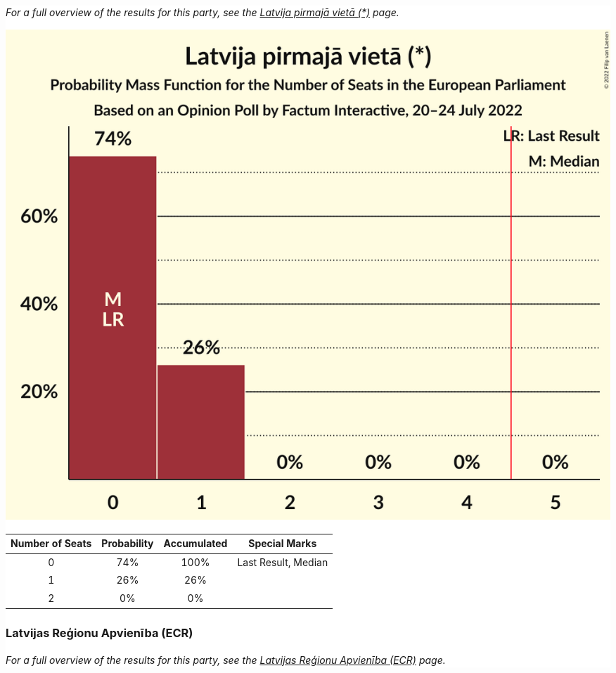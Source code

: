 *For a full overview of the results for this party, see the [Latvija pirmajā vietā (*)](party-latvijapirmajāvietā.html) page.*

![Graph with seats probability mass function not yet produced](2022-07-24-FactumInteractive-seats-pmf-latvijapirmajāvietā.png "Seats Probability Mass Function")

| Number of Seats | Probability | Accumulated | Special Marks |
|:---------------:|:-----------:|:-----------:|:-------------:|
| 0 | 74% | 100% | Last Result, Median |
| 1 | 26% | 26% |  |
| 2 | 0% | 0% |  |

### Latvijas Reģionu Apvienība (ECR)

*For a full overview of the results for this party, see the [Latvijas Reģionu Apvienība (ECR)](party-latvijasreģionuapvienībaecr.html) page.*
